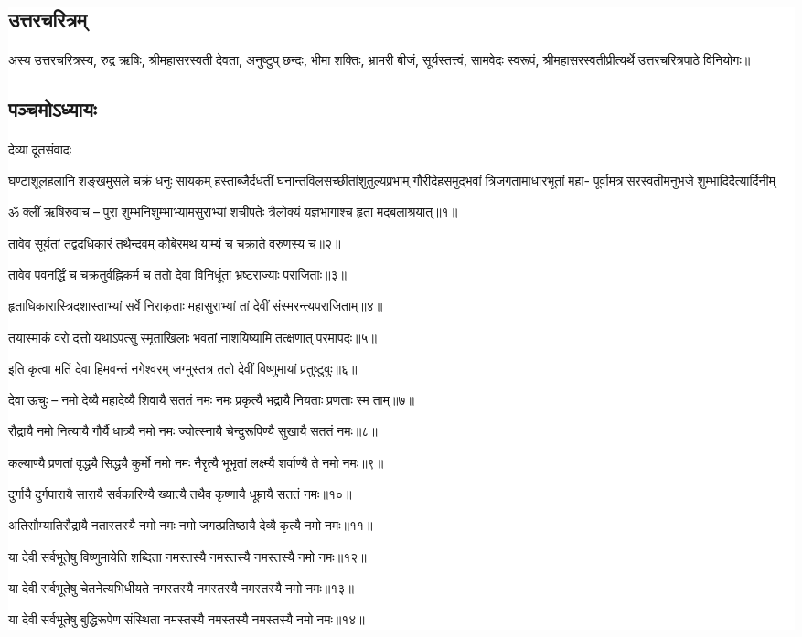 ## उत्तरचरित्रम्

अस्य उत्तरचरित्रस्य, रुद्र ऋषिः, श्रीमहासरस्वती देवता, अनुष्टुप् छन्दः, भीमा शक्तिः, भ्रामरी बीजं, सूर्यस्तत्त्वं, सामवेदः स्वरूपं, श्रीमहासरस्वतीप्रीत्यर्थे उत्तरचरित्रपाठे विनियोगः॥

## पञ्चमोऽध्यायः

देव्या दूतसंवादः

घण्टाशूलहलानि शङ्खमुसले चक्रं धनुः सायकम्
हस्ताब्जैर्दधतीं घनान्तविलसच्छीतांशुतुल्यप्रभाम्
गौरीदेहसमुद्भवां त्रिजगतामाधारभूतां महा-
पूर्वामत्र सरस्वतीमनुभजे शुम्भादिदैत्यार्दिनीम्

ॐ क्लीं ऋषिरुवाच –
पुरा शुम्भनिशुम्भाभ्यामसुराभ्यां शचीपतेः
त्रैलोक्यं यज्ञभागाश्च हृता मदबलाश्रयात्॥१॥

तावेव सूर्यतां तद्वदधिकारं तथैन्दवम्
कौबेरमथ याम्यं च चक्राते वरुणस्य च॥२॥

तावेव पवनर्द्धिं च चक्रतुर्वह्निकर्म च
ततो देवा विनिर्धूता भ्रष्टराज्याः पराजिताः॥३॥

हृताधिकारास्त्रिदशास्ताभ्यां सर्वे निराकृताः
महासुराभ्यां तां देवीं संस्मरन्त्यपराजिताम्॥४॥

तयास्माकं वरो दत्तो यथाऽपत्सु स्मृताखिलाः
भवतां नाशयिष्यामि तत्क्षणात् परमापदः॥५॥

इति कृत्वा मतिं देवा हिमवन्तं नगेश्वरम्
जग्मुस्तत्र ततो देवीं विष्णुमायां प्रतुष्टुवुः॥६॥

देवा ऊचुः –
नमो देव्यै महादेव्यै शिवायै सततं नमः
नमः प्रकृत्यै भद्रायै नियताः प्रणताः स्म ताम्॥७॥

रौद्रायै नमो नित्यायै गौर्यै धात्र्यै नमो नमः
ज्योत्स्नायै चेन्दुरूपिण्यै सुखायै सततं नमः॥८॥

कल्याण्यै प्रणतां वृद्ध्यै सिद्ध्यै कुर्मो नमो नमः
नैरृत्यै भूभृतां लक्ष्म्यै शर्वाण्यै ते नमो नमः॥९॥

दुर्गायै दुर्गपारायै सारायै सर्वकारिण्यै
ख्यात्यै तथैव कृष्णायै धूम्रायै सततं नमः॥१०॥


अतिसौम्यातिरौद्रायै नतास्तस्यै नमो नमः
नमो जगत्प्रतिष्ठायै देव्यै कृत्यै नमो नमः॥११॥

या देवी सर्वभूतेषु विष्णुमायेति शब्दिता
नमस्तस्यै नमस्तस्यै नमस्तस्यै नमो नमः॥१२॥

या देवी सर्वभूतेषु चेतनेत्यभिधीयते
नमस्तस्यै नमस्तस्यै नमस्तस्यै नमो नमः॥१३॥

या देवी सर्वभूतेषु बुद्धिरूपेण संस्थिता
नमस्तस्यै नमस्तस्यै नमस्तस्यै नमो नमः॥१४॥
